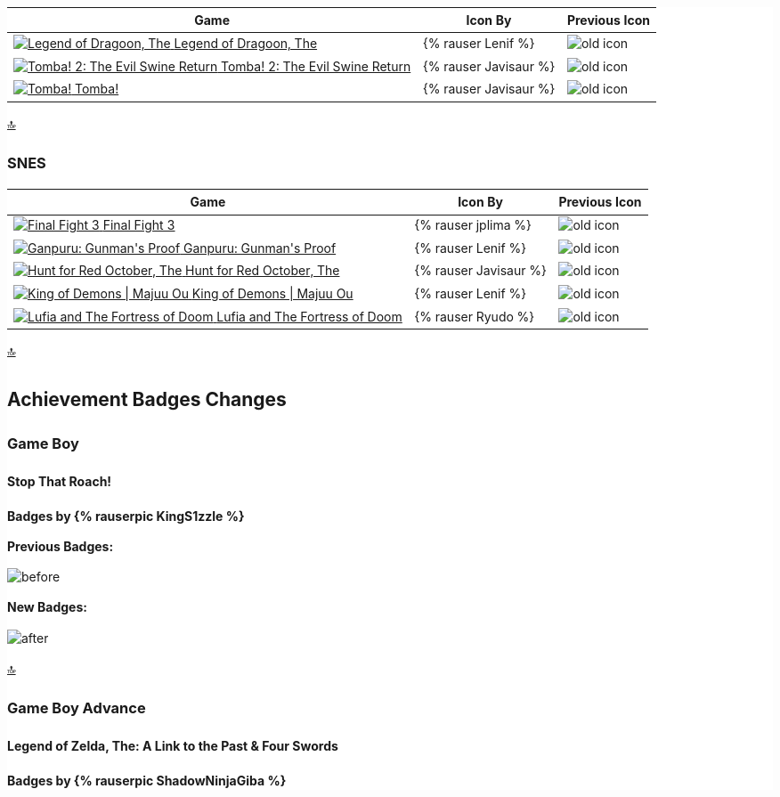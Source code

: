 
| Game | Icon By | Previous Icon |
|------|---------|-------------|
| <a class="gameicon-link" href="https://retroachievements.org/game/11264" target="_blank" rel="noopener"> <img class="gameicon" src="https://retroachievements.org/Images/035804.png" alt="Legend of Dragoon, The"> <span>Legend of Dragoon, The</span></a> | {% rauser Lenif %} | <img class="gameicon" src="https://retroachievements.org/Images/020155.png" alt="old icon">
| <a class="gameicon-link" href="https://retroachievements.org/game/11306" target="_blank" rel="noopener"> <img class="gameicon" src="https://retroachievements.org/Images/035725.png" alt="Tomba! 2: The Evil Swine Return"> <span>Tomba! 2: The Evil Swine Return</span></a> | {% rauser Javisaur %} | <img class="gameicon" src="http://retroachievements.org/Images/026620.png" alt="old icon">
| <a class="gameicon-link" href="https://retroachievements.org/game/11276" target="_blank" rel="noopener"> <img class="gameicon" src="https://retroachievements.org/Images/035652.png" alt="Tomba!"> <span>Tomba!</span></a> | {% rauser Javisaur %} | <img class="gameicon" src="http://retroachievements.org/Images/026619.png" alt="old icon">

<a href="#toc">:top:</a>


### SNES


| Game | Icon By | Previous Icon |
|------|---------|-------------|
| <a class="gameicon-link" href="https://retroachievements.org/game/323" target="_blank" rel="noopener"> <img class="gameicon" src="https://retroachievements.org/Images/036039.png" alt="Final Fight 3"> <span>Final Fight 3</span></a> | {% rauser jplima %} | <img class="gameicon" src="https://retroachievements.org/Images/006038.png" alt="old icon">
| <a class="gameicon-link" href="https://retroachievements.org/game/2369" target="_blank" rel="noopener"> <img class="gameicon" src="https://retroachievements.org/Images/035558.png" alt="Ganpuru: Gunman's Proof"> <span>Ganpuru: Gunman's Proof</span></a> | {% rauser Lenif %} | <img class="gameicon" src="https://retroachievements.org/Images/014675.png" alt="old icon">
| <a class="gameicon-link" href="https://retroachievements.org/game/941" target="_blank" rel="noopener"> <img class="gameicon" src="https://retroachievements.org/Images/035907.png" alt="Hunt for Red October, The"> <span>Hunt for Red October, The</span></a> | {% rauser Javisaur %} | <img class="gameicon" src="http://retroachievements.org/Images/002395.png" alt="old icon">
| <a class="gameicon-link" href="https://retroachievements.org/game/2602" target="_blank" rel="noopener"> <img class="gameicon" src="https://retroachievements.org/Images/035557.png" alt="King of Demons \| Majuu Ou"> <span>King of Demons \| Majuu Ou</span></a> | {% rauser Lenif %} | <img class="gameicon" src="https://retroachievements.org/Images/003774.png" alt="old icon">
| <a class="gameicon-link" href="https://retroachievements.org/game/1004" target="_blank" rel="noopener"> <img class="gameicon" src="https://retroachievements.org/Images/036053.png" alt="Lufia and The Fortress of Doom"> <span>Lufia and The Fortress of Doom</span></a> | {% rauser Ryudo %} | <img class="gameicon" src="https://retroachievements.org/Images/023576.png" alt="old icon">

<a href="#toc">:top:</a>



## Achievement Badges Changes

### Game Boy

#### Stop That Roach!
 
**Badges by {% rauserpic KingS1zzle %}**

**Previous Badges:**

![before](https://camo.githubusercontent.com/02e9436e376aa5b71dd9755786e821c48653e791/68747470733a2f2f692e696d6775722e636f6d2f743935397373412e706e67)

**New Badges:**

![after](https://camo.githubusercontent.com/56c60190561343b17650c46562a7a307f31c1386/68747470733a2f2f692e696d6775722e636f6d2f326c4e527633762e706e67)

<a href="#toc">:top:</a>


### Game Boy Advance




#### Legend of Zelda, The: A Link to the Past & Four Swords
 
**Badges by {% rauserpic ShadowNinjaGiba %}**
